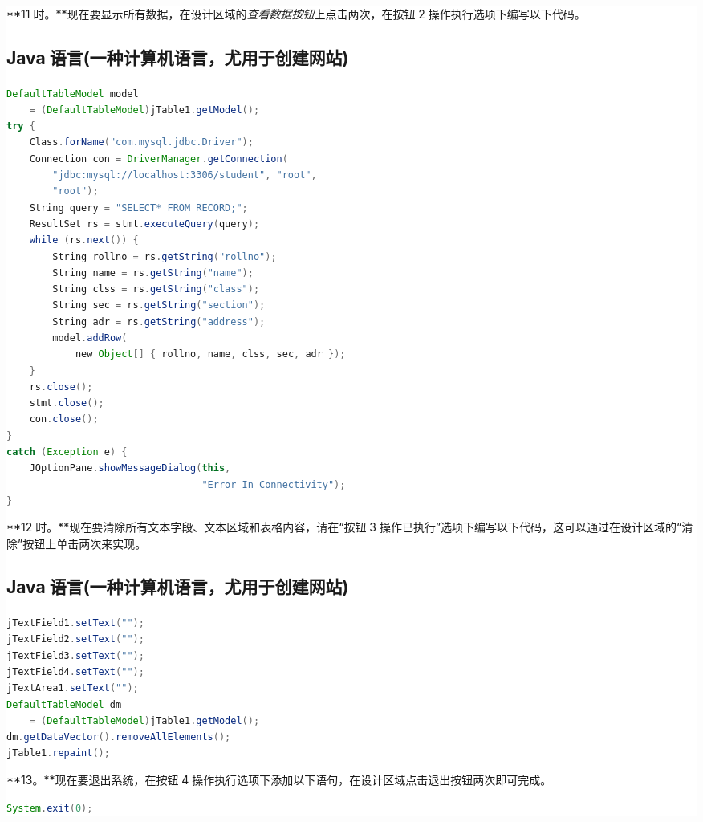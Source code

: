 **11 时。**现在要显示所有数据，在设计区域的*查看数据按钮*上点击两次，在按钮 2 操作执行选项下编写以下代码。

## Java 语言(一种计算机语言，尤用于创建网站)

```java
DefaultTableModel model
    = (DefaultTableModel)jTable1.getModel();
try {
    Class.forName("com.mysql.jdbc.Driver");
    Connection con = DriverManager.getConnection(
        "jdbc:mysql://localhost:3306/student", "root",
        "root");
    String query = "SELECT* FROM RECORD;";
    ResultSet rs = stmt.executeQuery(query);
    while (rs.next()) {
        String rollno = rs.getString("rollno");
        String name = rs.getString("name");
        String clss = rs.getString("class");
        String sec = rs.getString("section");
        String adr = rs.getString("address");
        model.addRow(
            new Object[] { rollno, name, clss, sec, adr });
    }
    rs.close();
    stmt.close();
    con.close();
}
catch (Exception e) {
    JOptionPane.showMessageDialog(this,
                                  "Error In Connectivity");
}
```

**12 时。**现在要清除所有文本字段、文本区域和表格内容，请在“按钮 3 操作已执行”选项下编写以下代码，这可以通过在设计区域的“清除”按钮上单击两次来实现。

## Java 语言(一种计算机语言，尤用于创建网站)

```java
jTextField1.setText("");
jTextField2.setText("");
jTextField3.setText("");
jTextField4.setText("");
jTextArea1.setText("");
DefaultTableModel dm
    = (DefaultTableModel)jTable1.getModel();
dm.getDataVector().removeAllElements();
jTable1.repaint();
```

**13。**现在要退出系统，在按钮 4 操作执行选项下添加以下语句，在设计区域点击退出按钮两次即可完成。

```java
System.exit(0);

```
